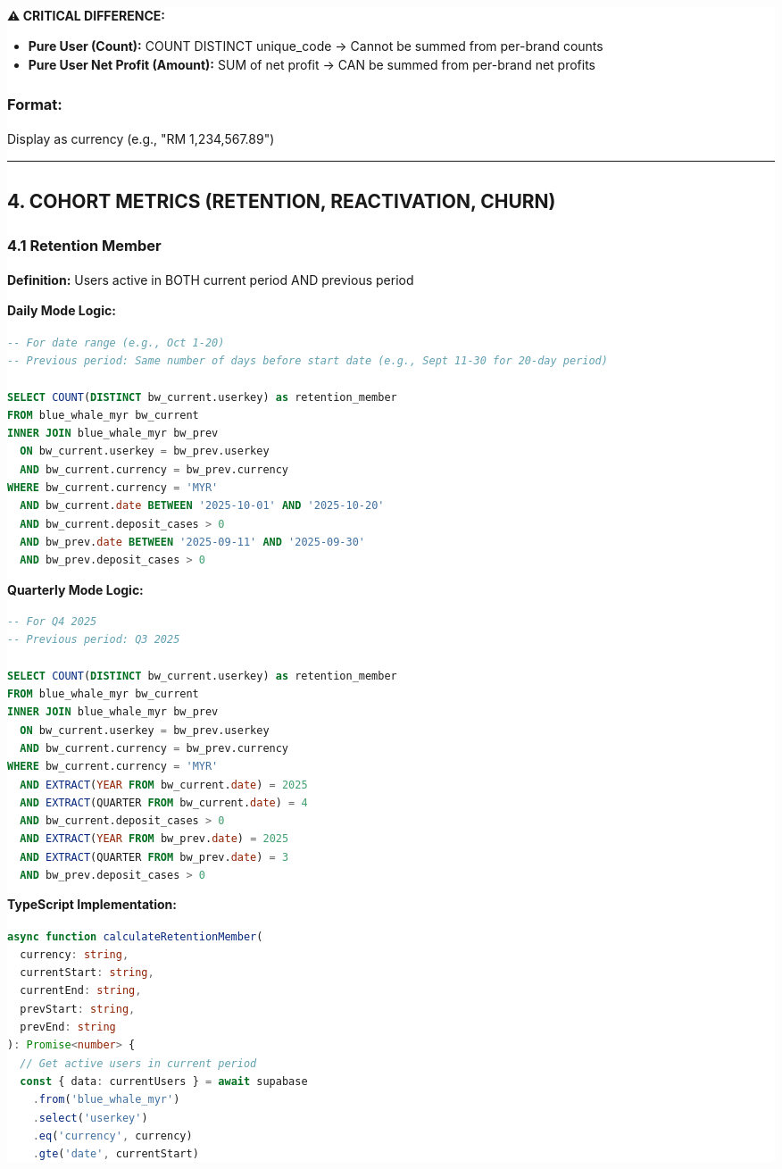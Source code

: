**⚠️ CRITICAL DIFFERENCE:**
- **Pure User (Count):** COUNT DISTINCT unique_code → Cannot be summed from per-brand counts
- **Pure User Net Profit (Amount):** SUM of net profit → CAN be summed from per-brand net profits

### **Format:** 
Display as currency (e.g., "RM 1,234,567.89")

---

## **4. COHORT METRICS (RETENTION, REACTIVATION, CHURN)**

### **4.1 Retention Member**
**Definition:** Users active in BOTH current period AND previous period

**Daily Mode Logic:**
```sql
-- For date range (e.g., Oct 1-20)
-- Previous period: Same number of days before start date (e.g., Sept 11-30 for 20-day period)

SELECT COUNT(DISTINCT bw_current.userkey) as retention_member
FROM blue_whale_myr bw_current
INNER JOIN blue_whale_myr bw_prev
  ON bw_current.userkey = bw_prev.userkey
  AND bw_current.currency = bw_prev.currency
WHERE bw_current.currency = 'MYR'
  AND bw_current.date BETWEEN '2025-10-01' AND '2025-10-20'
  AND bw_current.deposit_cases > 0
  AND bw_prev.date BETWEEN '2025-09-11' AND '2025-09-30'
  AND bw_prev.deposit_cases > 0
```

**Quarterly Mode Logic:**
```sql
-- For Q4 2025
-- Previous period: Q3 2025

SELECT COUNT(DISTINCT bw_current.userkey) as retention_member
FROM blue_whale_myr bw_current
INNER JOIN blue_whale_myr bw_prev
  ON bw_current.userkey = bw_prev.userkey
  AND bw_current.currency = bw_prev.currency
WHERE bw_current.currency = 'MYR'
  AND EXTRACT(YEAR FROM bw_current.date) = 2025
  AND EXTRACT(QUARTER FROM bw_current.date) = 4
  AND bw_current.deposit_cases > 0
  AND EXTRACT(YEAR FROM bw_prev.date) = 2025
  AND EXTRACT(QUARTER FROM bw_prev.date) = 3
  AND bw_prev.deposit_cases > 0
```

**TypeScript Implementation:**
```typescript
async function calculateRetentionMember(
  currency: string,
  currentStart: string,
  currentEnd: string,
  prevStart: string,
  prevEnd: string
): Promise<number> {
  // Get active users in current period
  const { data: currentUsers } = await supabase
    .from('blue_whale_myr')
    .select('userkey')
    .eq('currency', currency)
    .gte('date', currentStart)
```
